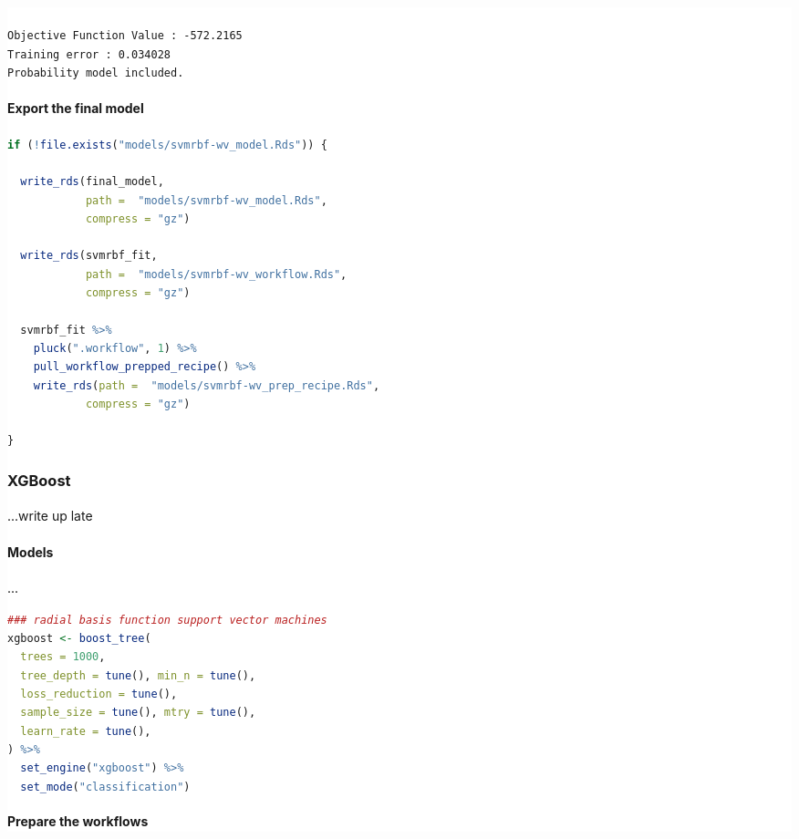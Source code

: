 ```

Objective Function Value : -572.2165 
Training error : 0.034028 
Probability model included. 
```


#### Export the final model


```r
if (!file.exists("models/svmrbf-wv_model.Rds")) {
  
  write_rds(final_model,
            path =  "models/svmrbf-wv_model.Rds",
            compress = "gz")
  
  write_rds(svmrbf_fit,
            path =  "models/svmrbf-wv_workflow.Rds",
            compress = "gz")
  
  svmrbf_fit %>% 
    pluck(".workflow", 1) %>%
    pull_workflow_prepped_recipe() %>%
    write_rds(path =  "models/svmrbf-wv_prep_recipe.Rds",
            compress = "gz")

}
```



### XGBoost

...write up late

#### Models

...


```r
### radial basis function support vector machines
xgboost <- boost_tree(
  trees = 1000, 
  tree_depth = tune(), min_n = tune(),
  loss_reduction = tune(),  
  sample_size = tune(), mtry = tune(),         
  learn_rate = tune(),                    
) %>% 
  set_engine("xgboost") %>% 
  set_mode("classification")
```


#### Prepare the workflows
